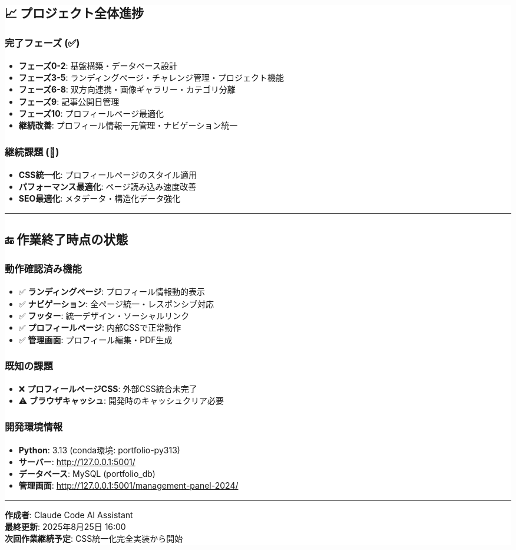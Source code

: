 ## 📈 プロジェクト全体進捗

### 完了フェーズ (✅)
- **フェーズ0-2**: 基盤構築・データベース設計
- **フェーズ3-5**: ランディングページ・チャレンジ管理・プロジェクト機能
- **フェーズ6-8**: 双方向連携・画像ギャラリー・カテゴリ分離
- **フェーズ9**: 記事公開日管理
- **フェーズ10**: プロフィールページ最適化
- **継続改善**: プロフィール情報一元管理・ナビゲーション統一

### 継続課題 (🔄)
- **CSS統一化**: プロフィールページのスタイル適用
- **パフォーマンス最適化**: ページ読み込み速度改善
- **SEO最適化**: メタデータ・構造化データ強化

---

## 🔚 作業終了時点の状態

### 動作確認済み機能
- ✅ **ランディングページ**: プロフィール情報動的表示
- ✅ **ナビゲーション**: 全ページ統一・レスポンシブ対応
- ✅ **フッター**: 統一デザイン・ソーシャルリンク
- ✅ **プロフィールページ**: 内部CSSで正常動作
- ✅ **管理画面**: プロフィール編集・PDF生成

### 既知の課題
- ❌ **プロフィールページCSS**: 外部CSS統合未完了
- ⚠️ **ブラウザキャッシュ**: 開発時のキャッシュクリア必要

### 開発環境情報
- **Python**: 3.13 (conda環境: portfolio-py313)
- **サーバー**: http://127.0.0.1:5001/
- **データベース**: MySQL (portfolio_db)
- **管理画面**: http://127.0.0.1:5001/management-panel-2024/

---

**作成者**: Claude Code AI Assistant  
**最終更新**: 2025年8月25日 16:00  
**次回作業継続予定**: CSS統一化完全実装から開始